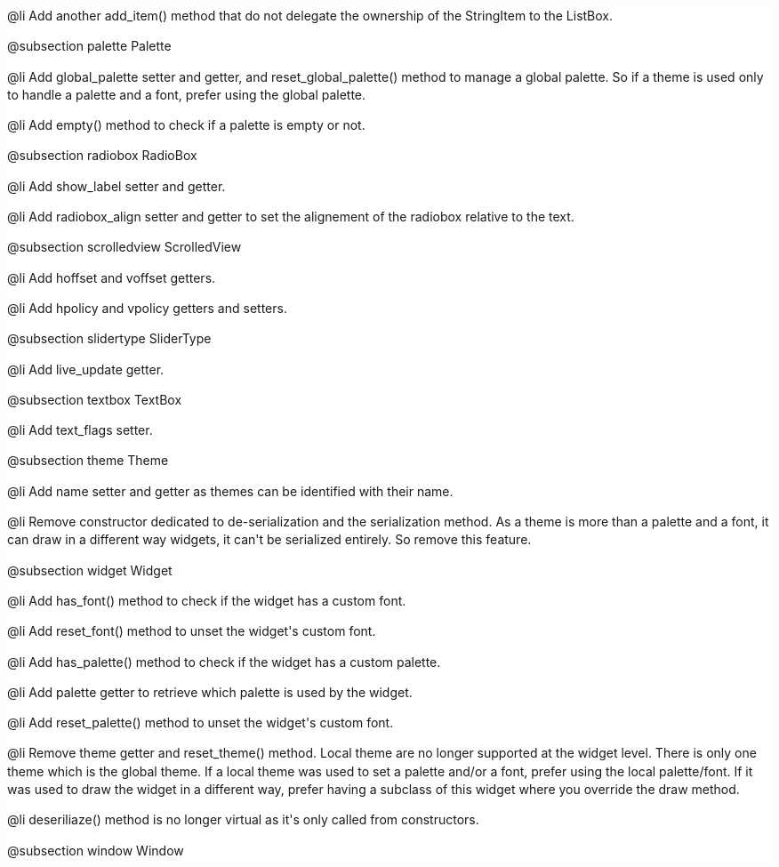 @li Add another add_item() method that do not delegate the ownership of the
StringItem to the ListBox.

@subsection palette Palette

@li Add global_palette setter and getter, and reset_global_palette() method to
manage a global palette. So if a theme is used only to handle a palette and a
font, prefer using the global palette.

@li Add empty() method to check if a palette is empty or not.

@subsection radiobox RadioBox

@li Add show_label setter and getter.

@li Add radiobox_align setter and getter to set the alignement of the radiobox
relative to the text.

@subsection scrolledview ScrolledView

@li Add hoffset and voffset getters.

@li Add hpolicy and vpolicy getters and setters.

@subsection slidertype SliderType

@li Add live_update getter.

@subsection textbox TextBox

@li Add text_flags setter.

@subsection theme Theme

@li Add name setter and getter as themes can be identified with their name.

@li Remove constructor dedicated to de-serialization and the serialization
method. As a theme is more than a palette and a font, it can draw in a different
way widgets, it can't be serialized entirely. So remove this feature.

@subsection widget Widget

@li Add has_font() method to check if the widget has a custom font.

@li Add reset_font() method to unset the widget's custom font.

@li Add has_palette() method to check if the widget has a custom palette.

@li Add palette getter to retrieve which palette is used by the widget.

@li Add reset_palette() method to unset the widget's custom font.

@li Remove theme getter and reset_theme() method. Local theme are no longer
supported at the widget level. There is only one theme which is the global
theme. If a local theme was used to set a palette and/or a font, prefer using
the local palette/font. If it was used to draw the widget in a different way,
prefer having a subclass of this widget where you override the draw method.

@li deseriliaze() method is no longer virtual as it's only called from
constructors.

@subsection window Window

